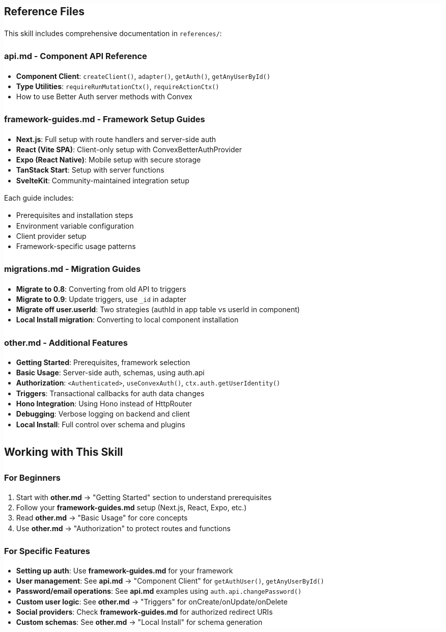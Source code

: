 ## Reference Files

This skill includes comprehensive documentation in `references/`:

### **api.md** - Component API Reference
- **Component Client**: `createClient()`, `adapter()`, `getAuth()`, `getAnyUserById()`
- **Type Utilities**: `requireRunMutationCtx()`, `requireActionCtx()`
- How to use Better Auth server methods with Convex

### **framework-guides.md** - Framework Setup Guides
- **Next.js**: Full setup with route handlers and server-side auth
- **React (Vite SPA)**: Client-only setup with ConvexBetterAuthProvider
- **Expo (React Native)**: Mobile setup with secure storage
- **TanStack Start**: Setup with server functions
- **SvelteKit**: Community-maintained integration setup

Each guide includes:
- Prerequisites and installation steps
- Environment variable configuration
- Client provider setup
- Framework-specific usage patterns

### **migrations.md** - Migration Guides
- **Migrate to 0.8**: Converting from old API to triggers
- **Migrate to 0.9**: Update triggers, use `_id` in adapter
- **Migrate off user.userId**: Two strategies (authId in app table vs userId in component)
- **Local Install migration**: Converting to local component installation

### **other.md** - Additional Features
- **Getting Started**: Prerequisites, framework selection
- **Basic Usage**: Server-side auth, schemas, using auth.api
- **Authorization**: `<Authenticated>`, `useConvexAuth()`, `ctx.auth.getUserIdentity()`
- **Triggers**: Transactional callbacks for auth data changes
- **Hono Integration**: Using Hono instead of HttpRouter
- **Debugging**: Verbose logging on backend and client
- **Local Install**: Full control over schema and plugins

## Working with This Skill

### For Beginners
1. Start with **other.md** → "Getting Started" section to understand prerequisites
2. Follow your **framework-guides.md** setup (Next.js, React, Expo, etc.)
3. Read **other.md** → "Basic Usage" for core concepts
4. Use **other.md** → "Authorization" to protect routes and functions

### For Specific Features
- **Setting up auth**: Use **framework-guides.md** for your framework
- **User management**: See **api.md** → "Component Client" for `getAuthUser()`, `getAnyUserById()`
- **Password/email operations**: See **api.md** examples using `auth.api.changePassword()`
- **Custom user logic**: See **other.md** → "Triggers" for onCreate/onUpdate/onDelete
- **Social providers**: Check **framework-guides.md** for authorized redirect URIs
- **Custom schemas**: See **other.md** → "Local Install" for schema generation
